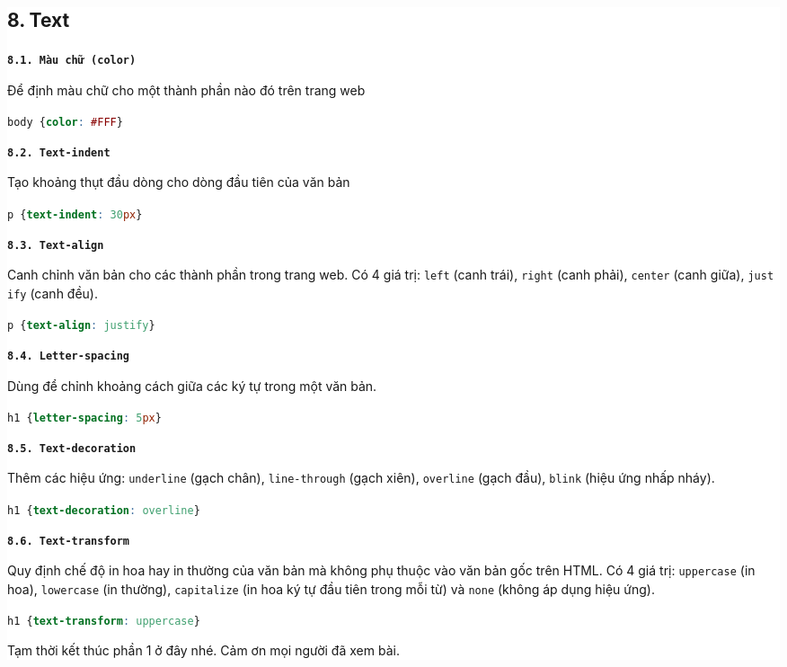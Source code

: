 ## 8. Text
**`8.1. Màu chữ (color)`**

Để định màu chữ cho một thành phần nào đó trên trang web
```css
body {color: #FFF}
```
**`8.2. Text-indent`**

Tạo khoảng thụt đầu dòng cho dòng đầu tiên của văn bản
```css
p {text-indent: 30px}
```
**`8.3. Text-align`**

Canh chỉnh văn bản cho các thành phần trong trang web. Có 4 giá trị: `left` (canh trái), `right` (canh phải), `center` (canh giữa), `justify` (canh đều).
```css
p {text-align: justify}
```
**`8.4. Letter-spacing`**

Dùng để chỉnh khoảng cách giữa các ký tự trong một văn bản.
```css
h1 {letter-spacing: 5px}
```
**`8.5. Text-decoration`**

Thêm các hiệu ứng: `underline` (gạch chân), `line-through` (gạch xiên), `overline` (gạch đầu), `blink` (hiệu ứng nhấp nháy).
```css
h1 {text-decoration: overline}
```
**`8.6. Text-transform`**

Quy định chế độ in hoa hay in thường của văn bản mà không phụ thuộc vào văn  bản gốc trên HTML. Có 4 giá trị: `uppercase` (in hoa), `lowercase` (in thường), `capitalize` (in hoa ký tự đầu tiên trong mỗi từ) và `none` (không áp dụng hiệu ứng).
```css
h1 {text-transform: uppercase}
```

Tạm thời kết thúc phần 1 ở đây nhé. Cảm ơn mọi người đã xem bài.